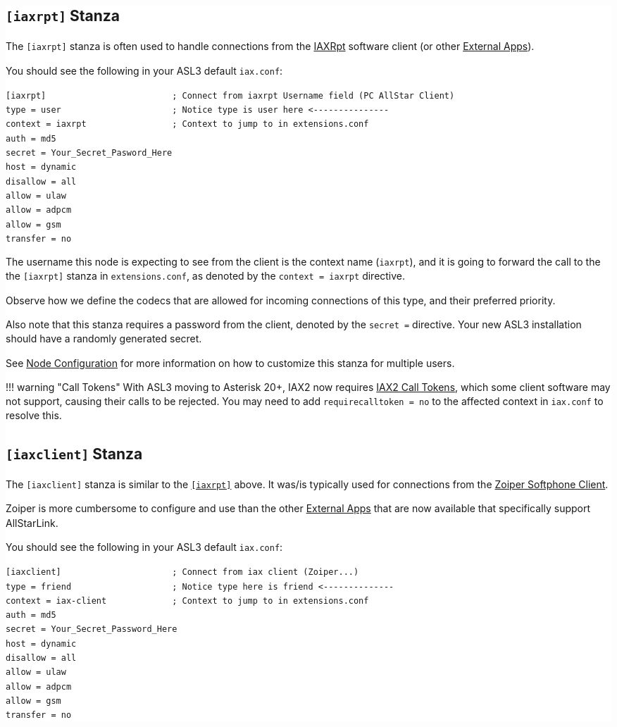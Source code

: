 ## `[iaxrpt]` Stanza
The `[iaxrpt]` stanza is often used to handle connections from the [IAXRpt](../user-guide/externalapps.md#iaxrpt-pc-client) software client (or other [External Apps](../user-guide/externalapps.md)). 

You should see the following in your ASL3 default `iax.conf`:

```
[iaxrpt]                         ; Connect from iaxrpt Username field (PC AllStar Client)
type = user                      ; Notice type is user here <---------------
context = iaxrpt                 ; Context to jump to in extensions.conf
auth = md5
secret = Your_Secret_Pasword_Here
host = dynamic
disallow = all                    
allow = ulaw
allow = adpcm
allow = gsm                       
transfer = no
```

The username this node is expecting to see from the client is the context name (`iaxrpt`), and it is going to forward the call to the the `[iaxrpt]` stanza in `extensions.conf`, as denoted by the `context = iaxrpt` directive.

Observe how we define the codecs that are allowed for incoming connections of this type, and their preferred priority.

Also note that this stanza requires a password from the client, denoted by the `secret =` directive. Your new ASL3 installation should have a randomly generated secret.

See [Node Configuration](../user-guide/externalapps.md#node-configuration) for more information on how to customize this stanza for multiple users.

!!! warning "Call Tokens"
    With ASL3 moving to Asterisk 20+, IAX2 now requires [IAX2 Call Tokens](https://docs.asterisk.org/Configuration/Channel-Drivers/Inter-Asterisk-eXchange-protocol-version-2-IAX2/IAX2-Security/), which some client software may not support, causing their calls to be rejected. You may need to add `requirecalltoken = no` to the affected context in `iax.conf` to resolve this.

## `[iaxclient]` Stanza
The `[iaxclient]` stanza is similar to the [`[iaxrpt]`](#iaxrpt-stanza) above. It was/is typically used for connections from the [Zoiper Softphone Client](https://www.zoiper.com/).

Zoiper is more cumbersome to configure and use than the other [External Apps](../user-guide/externalapps.md) that are now available that specifically support AllStarLink.

You should see the following in your ASL3 default `iax.conf`:

```
[iaxclient]                      ; Connect from iax client (Zoiper...)
type = friend                    ; Notice type here is friend <--------------
context = iax-client             ; Context to jump to in extensions.conf
auth = md5
secret = Your_Secret_Password_Here
host = dynamic
disallow = all
allow = ulaw
allow = adpcm
allow = gsm
transfer = no
```
